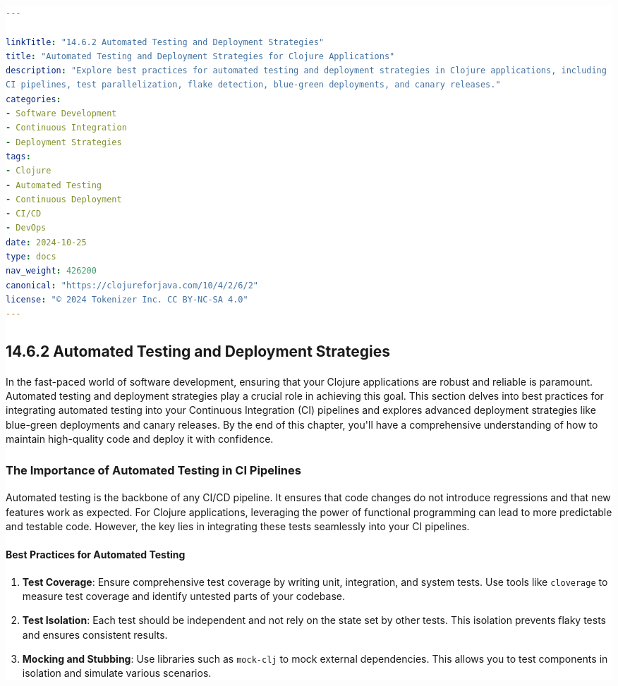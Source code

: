 ```yaml
---

linkTitle: "14.6.2 Automated Testing and Deployment Strategies"
title: "Automated Testing and Deployment Strategies for Clojure Applications"
description: "Explore best practices for automated testing and deployment strategies in Clojure applications, including CI pipelines, test parallelization, flake detection, blue-green deployments, and canary releases."
categories:
- Software Development
- Continuous Integration
- Deployment Strategies
tags:
- Clojure
- Automated Testing
- Continuous Deployment
- CI/CD
- DevOps
date: 2024-10-25
type: docs
nav_weight: 426200
canonical: "https://clojureforjava.com/10/4/2/6/2"
license: "© 2024 Tokenizer Inc. CC BY-NC-SA 4.0"
---
```


## 14.6.2 Automated Testing and Deployment Strategies

In the fast-paced world of software development, ensuring that your Clojure applications are robust and reliable is paramount. Automated testing and deployment strategies play a crucial role in achieving this goal. This section delves into best practices for integrating automated testing into your Continuous Integration (CI) pipelines and explores advanced deployment strategies like blue-green deployments and canary releases. By the end of this chapter, you'll have a comprehensive understanding of how to maintain high-quality code and deploy it with confidence.

### The Importance of Automated Testing in CI Pipelines

Automated testing is the backbone of any CI/CD pipeline. It ensures that code changes do not introduce regressions and that new features work as expected. For Clojure applications, leveraging the power of functional programming can lead to more predictable and testable code. However, the key lies in integrating these tests seamlessly into your CI pipelines.

#### Best Practices for Automated Testing

1. **Test Coverage**: Ensure comprehensive test coverage by writing unit, integration, and system tests. Use tools like `cloverage` to measure test coverage and identify untested parts of your codebase.

2. **Test Isolation**: Each test should be independent and not rely on the state set by other tests. This isolation prevents flaky tests and ensures consistent results.

3. **Mocking and Stubbing**: Use libraries such as `mock-clj` to mock external dependencies. This allows you to test components in isolation and simulate various scenarios.
